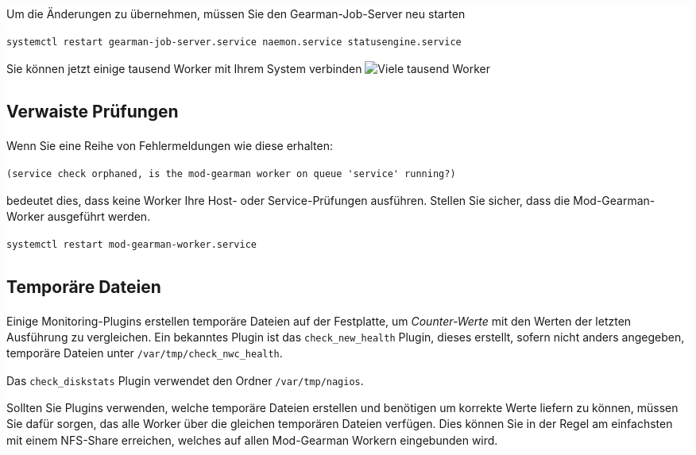 Um die Änderungen zu übernehmen, müssen Sie den Gearman-Job-Server neu starten
```
systemctl restart gearman-job-server.service naemon.service statusengine.service
```

Sie können jetzt einige tausend Worker mit Ihrem System verbinden
![Viele tausend Worker](/images/mod_gearman/mod_gearman_many_workers.jpg)


## Verwaiste Prüfungen
Wenn Sie eine Reihe von Fehlermeldungen wie diese erhalten:
```
(service check orphaned, is the mod-gearman worker on queue 'service' running?)
```
bedeutet dies, dass keine Worker Ihre Host- oder Service-Prüfungen ausführen. Stellen Sie sicher, dass die Mod-Gearman-Worker ausgeführt werden.

```
systemctl restart mod-gearman-worker.service
```

## Temporäre Dateien

Einige Monitoring-Plugins erstellen temporäre Dateien auf der Festplatte, um _Counter-Werte_ mit den Werten der letzten Ausführung zu vergleichen. Ein bekanntes Plugin ist das `check_new_health` Plugin, dieses erstellt, sofern nicht anders angegeben, temporäre Dateien unter `/var/tmp/check_nwc_health`.

Das `check_diskstats` Plugin verwendet den Ordner `/var/tmp/nagios`.

Sollten Sie Plugins verwenden, welche temporäre Dateien erstellen und benötigen um korrekte Werte liefern zu können, müssen Sie dafür sorgen, das alle Worker über die gleichen temporären Dateien verfügen. Dies können Sie in der Regel am einfachsten mit einem NFS-Share erreichen, welches auf allen Mod-Gearman Workern eingebunden wird.


